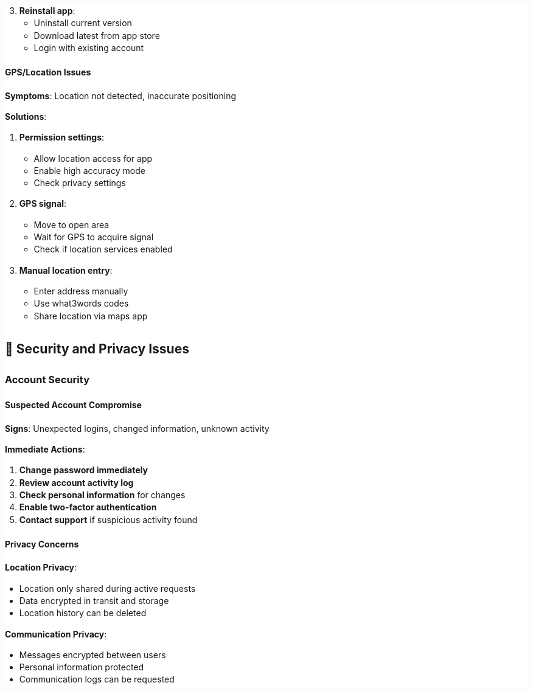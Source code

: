 3. **Reinstall app**:
   - Uninstall current version
   - Download latest from app store
   - Login with existing account

#### GPS/Location Issues

**Symptoms**: Location not detected, inaccurate positioning

**Solutions**:

1. **Permission settings**:

   - Allow location access for app
   - Enable high accuracy mode
   - Check privacy settings

2. **GPS signal**:

   - Move to open area
   - Wait for GPS to acquire signal
   - Check if location services enabled

3. **Manual location entry**:
   - Enter address manually
   - Use what3words codes
   - Share location via maps app

## 🔐 Security and Privacy Issues

### Account Security

#### Suspected Account Compromise

**Signs**: Unexpected logins, changed information, unknown activity

**Immediate Actions**:

1. **Change password immediately**
2. **Review account activity log**
3. **Check personal information** for changes
4. **Enable two-factor authentication**
5. **Contact support** if suspicious activity found

#### Privacy Concerns

**Location Privacy**:

- Location only shared during active requests
- Data encrypted in transit and storage
- Location history can be deleted

**Communication Privacy**:

- Messages encrypted between users
- Personal information protected
- Communication logs can be requested
